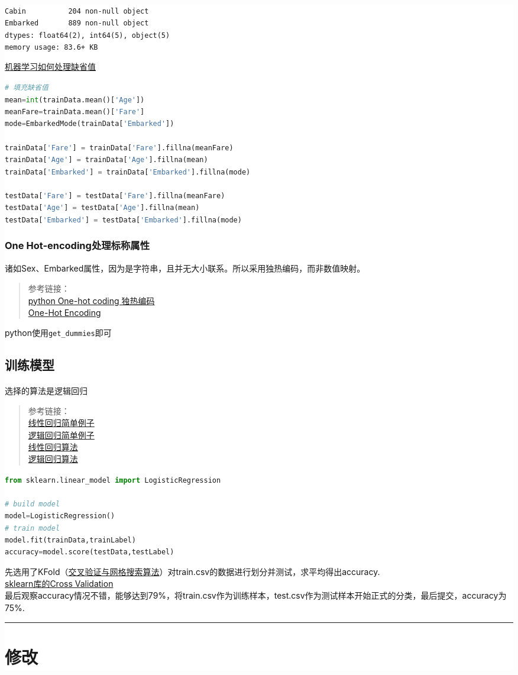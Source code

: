 ``` 
Cabin          204 non-null object
Embarked       889 non-null object
dtypes: float64(2), int64(5), object(5)
memory usage: 83.6+ KB
```
[机器学习如何处理缺省值](https://www.zhihu.com/question/26639110)
```py
# 填充缺省值
mean=int(trainData.mean()['Age'])
meanFare=trainData.mean()['Fare']
mode=EmbarkedMode(trainData['Embarked'])

trainData['Fare'] = trainData['Fare'].fillna(meanFare)
trainData['Age'] = trainData['Age'].fillna(mean)
trainData['Embarked'] = trainData['Embarked'].fillna(mode)

testData['Fare'] = testData['Fare'].fillna(meanFare)
testData['Age'] = testData['Age'].fillna(mean)
testData['Embarked'] = testData['Embarked'].fillna(mode)
```
### One Hot-encoding处理标称属性
诸如Sex、Embarked属性，因为是字符串，且并无大小联系。所以采用独热编码，而非数值映射。
>参考链接：  
[python One-hot coding 独热编码](https://blog.csdn.net/HeatDeath/article/details/78051218)  
[One-Hot Encoding](https://blog.csdn.net/pipisorry/article/details/61193868)

python使用``get_dummies``即可
## 训练模型
选择的算法是逻辑回归
>参考链接：  
[线性回归简单例子](https://zhuanlan.zhihu.com/p/37364327)  
[逻辑回归简单例子](https://zhuanlan.zhihu.com/p/37779484)  
[线性回归算法](https://www.cnblogs.com/babers/p/6727933.html)  
[逻辑回归算法](https://www.cnblogs.com/babers/p/6817317.html)  


```py
from sklearn.linear_model import LogisticRegression

# build model
model=LogisticRegression()
# train model
model.fit(trainData,trainLabel)
accuracy=model.score(testData,testLabel)
```

先选用了KFold（[交叉验证与网格搜索算法](https://www.davex.pw/2017/09/17/Cross-Validation/)）对train.csv的数据进行划分并测试，求平均得出accuracy.  
[sklearn库的Cross Validation](https://blog.csdn.net/Dream_angel_Z/article/details/47048285)  
最后观察accuracy情况不错，能够达到79%，将train.csv作为训练样本，test.csv作为测试样本开始正式的分类，最后提交，accuracy为75%.

----------
# 修改
